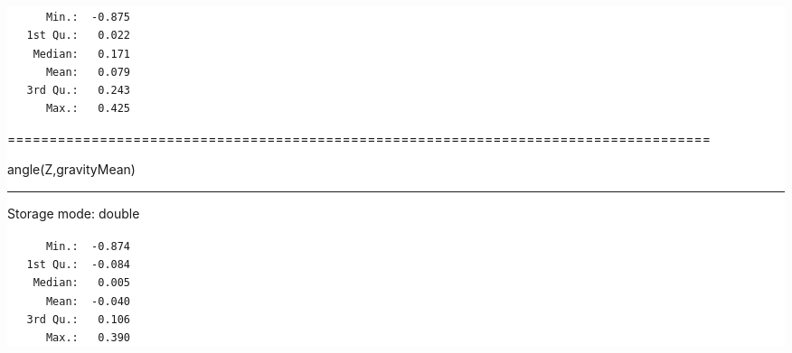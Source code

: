           Min.:  -0.875
       1st Qu.:   0.022
        Median:   0.171
          Mean:   0.079
       3rd Qu.:   0.243
          Max.:   0.425

====================================================================================

   angle(Z,gravityMean)

------------------------------------------------------------------------------------

   Storage mode: double

          Min.:  -0.874
       1st Qu.:  -0.084
        Median:   0.005
          Mean:  -0.040
       3rd Qu.:   0.106
          Max.:   0.390

